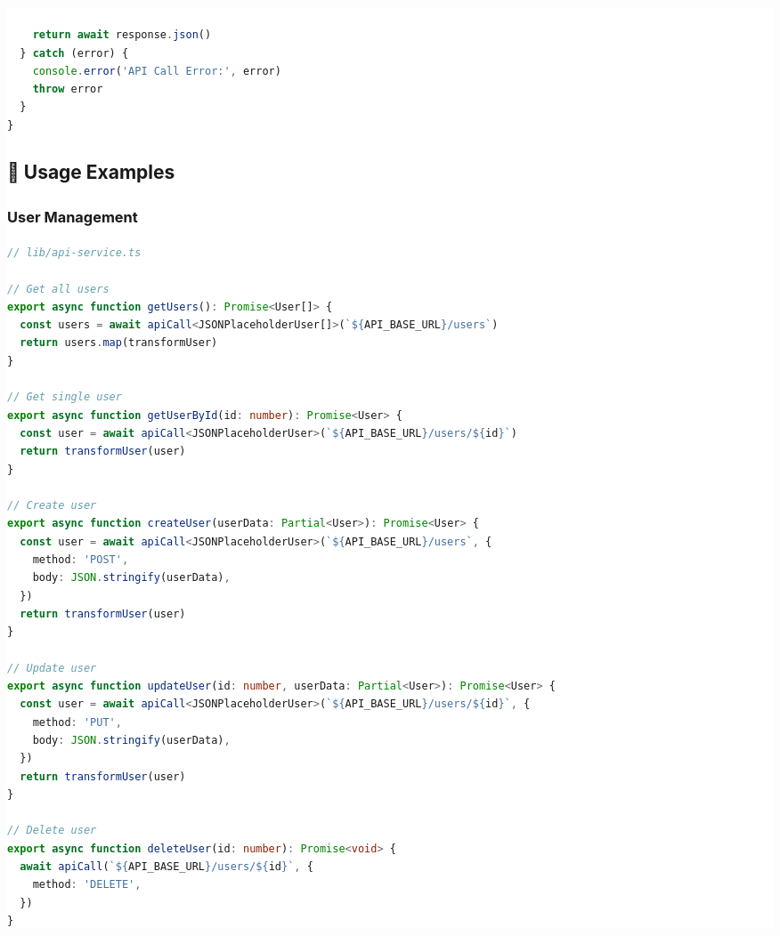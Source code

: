 ```typescript

    return await response.json()
  } catch (error) {
    console.error('API Call Error:', error)
    throw error
  }
}
```

## 📝 Usage Examples

### User Management

```typescript
// lib/api-service.ts

// Get all users
export async function getUsers(): Promise<User[]> {
  const users = await apiCall<JSONPlaceholderUser[]>(`${API_BASE_URL}/users`)
  return users.map(transformUser)
}

// Get single user
export async function getUserById(id: number): Promise<User> {
  const user = await apiCall<JSONPlaceholderUser>(`${API_BASE_URL}/users/${id}`)
  return transformUser(user)
}

// Create user
export async function createUser(userData: Partial<User>): Promise<User> {
  const user = await apiCall<JSONPlaceholderUser>(`${API_BASE_URL}/users`, {
    method: 'POST',
    body: JSON.stringify(userData),
  })
  return transformUser(user)
}

// Update user
export async function updateUser(id: number, userData: Partial<User>): Promise<User> {
  const user = await apiCall<JSONPlaceholderUser>(`${API_BASE_URL}/users/${id}`, {
    method: 'PUT',
    body: JSON.stringify(userData),
  })
  return transformUser(user)
}

// Delete user
export async function deleteUser(id: number): Promise<void> {
  await apiCall(`${API_BASE_URL}/users/${id}`, {
    method: 'DELETE',
  })
}
```
